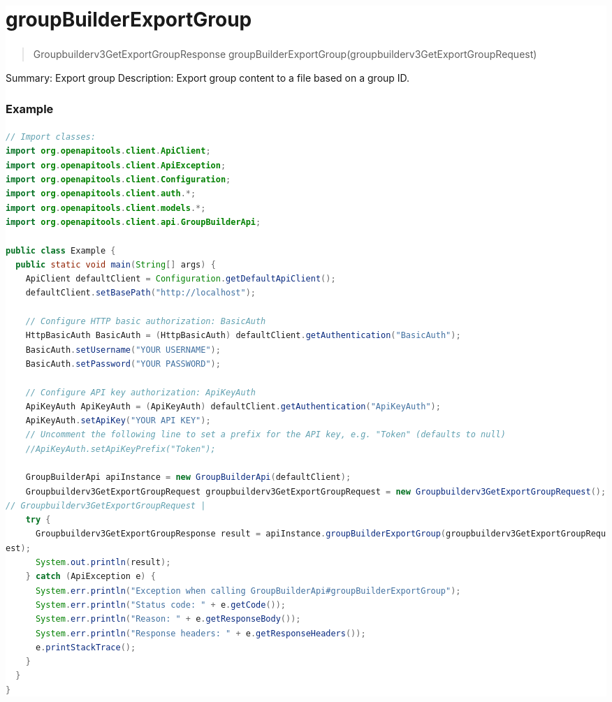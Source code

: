 <a id="groupBuilderExportGroup"></a>
# **groupBuilderExportGroup**
> Groupbuilderv3GetExportGroupResponse groupBuilderExportGroup(groupbuilderv3GetExportGroupRequest)

Summary: Export group Description: Export group content to a file based on a group ID.

### Example
```java
// Import classes:
import org.openapitools.client.ApiClient;
import org.openapitools.client.ApiException;
import org.openapitools.client.Configuration;
import org.openapitools.client.auth.*;
import org.openapitools.client.models.*;
import org.openapitools.client.api.GroupBuilderApi;

public class Example {
  public static void main(String[] args) {
    ApiClient defaultClient = Configuration.getDefaultApiClient();
    defaultClient.setBasePath("http://localhost");
    
    // Configure HTTP basic authorization: BasicAuth
    HttpBasicAuth BasicAuth = (HttpBasicAuth) defaultClient.getAuthentication("BasicAuth");
    BasicAuth.setUsername("YOUR USERNAME");
    BasicAuth.setPassword("YOUR PASSWORD");

    // Configure API key authorization: ApiKeyAuth
    ApiKeyAuth ApiKeyAuth = (ApiKeyAuth) defaultClient.getAuthentication("ApiKeyAuth");
    ApiKeyAuth.setApiKey("YOUR API KEY");
    // Uncomment the following line to set a prefix for the API key, e.g. "Token" (defaults to null)
    //ApiKeyAuth.setApiKeyPrefix("Token");

    GroupBuilderApi apiInstance = new GroupBuilderApi(defaultClient);
    Groupbuilderv3GetExportGroupRequest groupbuilderv3GetExportGroupRequest = new Groupbuilderv3GetExportGroupRequest(); // Groupbuilderv3GetExportGroupRequest | 
    try {
      Groupbuilderv3GetExportGroupResponse result = apiInstance.groupBuilderExportGroup(groupbuilderv3GetExportGroupRequest);
      System.out.println(result);
    } catch (ApiException e) {
      System.err.println("Exception when calling GroupBuilderApi#groupBuilderExportGroup");
      System.err.println("Status code: " + e.getCode());
      System.err.println("Reason: " + e.getResponseBody());
      System.err.println("Response headers: " + e.getResponseHeaders());
      e.printStackTrace();
    }
  }
}
```
